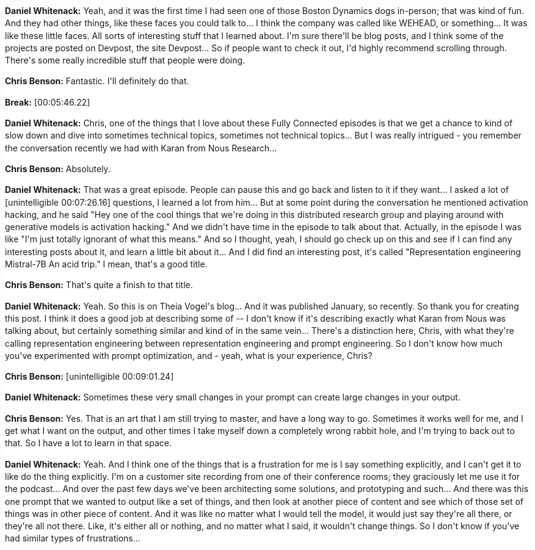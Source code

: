 **Daniel Whitenack:** Yeah, and it was the first time I had seen one of those Boston Dynamics dogs in-person; that was kind of fun. And they had other things, like these faces you could talk to... I think the company was called like WEHEAD, or something... It was like these little faces. All sorts of interesting stuff that I learned about. I'm sure there'll be blog posts, and I think some of the projects are posted on Devpost, the site Devpost... So if people want to check it out, I'd highly recommend scrolling through. There's some really incredible stuff that people were doing.

**Chris Benson:** Fantastic. I'll definitely do that.

**Break:** \[00:05:46.22\]

**Daniel Whitenack:** Chris, one of the things that I love about these Fully Connected episodes is that we get a chance to kind of slow down and dive into sometimes technical topics, sometimes not technical topics... But I was really intrigued - you remember the conversation recently we had with Karan from Nous Research...

**Chris Benson:** Absolutely.

**Daniel Whitenack:** That was a great episode. People can pause this and go back and listen to it if they want... I asked a lot of \[unintelligible 00:07:26.16\] questions, I learned a lot from him... But at some point during the conversation he mentioned activation hacking, and he said "Hey one of the cool things that we're doing in this distributed research group and playing around with generative models is activation hacking." And we didn't have time in the episode to talk about that. Actually, in the episode I was like "I'm just totally ignorant of what this means." And so I thought, yeah, I should go check up on this and see if I can find any interesting posts about it, and learn a little bit about it... And I did find an interesting post, it's called "Representation engineering Mistral-7B An acid trip." I mean, that's a good title.

**Chris Benson:** That's quite a finish to that title.

**Daniel Whitenack:** Yeah. So this is on Theia Vogel's blog... And it was published January, so recently. So thank you for creating this post. I think it does a good job at describing some of -- I don't know if it's describing exactly what Karan from Nous was talking about, but certainly something similar and kind of in the same vein... There's a distinction here, Chris, with what they're calling representation engineering between representation engineering and prompt engineering. So I don't know how much you've experimented with prompt optimization, and - yeah, what is your experience, Chris?

**Chris Benson:** \[unintelligible 00:09:01.24\]

**Daniel Whitenack:** Sometimes these very small changes in your prompt can create large changes in your output.

**Chris Benson:** Yes. That is an art that I am still trying to master, and have a long way to go. Sometimes it works well for me, and I get what I want on the output, and other times I take myself down a completely wrong rabbit hole, and I'm trying to back out to that. So I have a lot to learn in that space.

**Daniel Whitenack:** Yeah. And I think one of the things that is a frustration for me is I say something explicitly, and I can't get it to like do the thing explicitly. I'm on a customer site recording from one of their conference rooms; they graciously let me use it for the podcast... And over the past few days we've been architecting some solutions, and prototyping and such... And there was this one prompt that we wanted to output like a set of things, and then look at another piece of content and see which of those set of things was in other piece of content. And it was like no matter what I would tell the model, it would just say they're all there, or they're all not there. Like, it's either all or nothing, and no matter what I said, it wouldn't change things. So I don't know if you've had similar types of frustrations...
